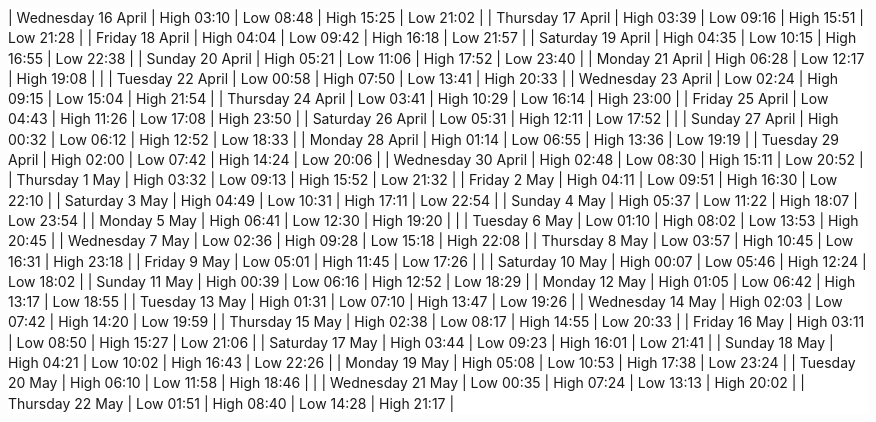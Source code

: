 | Wednesday 16 April | High 03:10 | Low 08:48 | High 15:25 | Low 21:02 | 
| Thursday 17 April | High 03:39 | Low 09:16 | High 15:51 | Low 21:28 | 
| Friday 18 April | High 04:04 | Low 09:42 | High 16:18 | Low 21:57 | 
| Saturday 19 April | High 04:35 | Low 10:15 | High 16:55 | Low 22:38 | 
| Sunday 20 April | High 05:21 | Low 11:06 | High 17:52 | Low 23:40 | 
| Monday 21 April | High 06:28 | Low 12:17 | High 19:08 |  | 
| Tuesday 22 April | Low 00:58 | High 07:50 | Low 13:41 | High 20:33 | 
| Wednesday 23 April | Low 02:24 | High 09:15 | Low 15:04 | High 21:54 | 
| Thursday 24 April | Low 03:41 | High 10:29 | Low 16:14 | High 23:00 | 
| Friday 25 April | Low 04:43 | High 11:26 | Low 17:08 | High 23:50 | 
| Saturday 26 April | Low 05:31 | High 12:11 | Low 17:52 |  | 
| Sunday 27 April | High 00:32 | Low 06:12 | High 12:52 | Low 18:33 | 
| Monday 28 April | High 01:14 | Low 06:55 | High 13:36 | Low 19:19 | 
| Tuesday 29 April | High 02:00 | Low 07:42 | High 14:24 | Low 20:06 | 
| Wednesday 30 April | High 02:48 | Low 08:30 | High 15:11 | Low 20:52 | 
| Thursday 1 May | High 03:32 | Low 09:13 | High 15:52 | Low 21:32 | 
| Friday 2 May | High 04:11 | Low 09:51 | High 16:30 | Low 22:10 | 
| Saturday 3 May | High 04:49 | Low 10:31 | High 17:11 | Low 22:54 | 
| Sunday 4 May | High 05:37 | Low 11:22 | High 18:07 | Low 23:54 | 
| Monday 5 May | High 06:41 | Low 12:30 | High 19:20 |  | 
| Tuesday 6 May | Low 01:10 | High 08:02 | Low 13:53 | High 20:45 | 
| Wednesday 7 May | Low 02:36 | High 09:28 | Low 15:18 | High 22:08 | 
| Thursday 8 May | Low 03:57 | High 10:45 | Low 16:31 | High 23:18 | 
| Friday 9 May | Low 05:01 | High 11:45 | Low 17:26 |  | 
| Saturday 10 May | High 00:07 | Low 05:46 | High 12:24 | Low 18:02 | 
| Sunday 11 May | High 00:39 | Low 06:16 | High 12:52 | Low 18:29 | 
| Monday 12 May | High 01:05 | Low 06:42 | High 13:17 | Low 18:55 | 
| Tuesday 13 May | High 01:31 | Low 07:10 | High 13:47 | Low 19:26 | 
| Wednesday 14 May | High 02:03 | Low 07:42 | High 14:20 | Low 19:59 | 
| Thursday 15 May | High 02:38 | Low 08:17 | High 14:55 | Low 20:33 | 
| Friday 16 May | High 03:11 | Low 08:50 | High 15:27 | Low 21:06 | 
| Saturday 17 May | High 03:44 | Low 09:23 | High 16:01 | Low 21:41 | 
| Sunday 18 May | High 04:21 | Low 10:02 | High 16:43 | Low 22:26 | 
| Monday 19 May | High 05:08 | Low 10:53 | High 17:38 | Low 23:24 | 
| Tuesday 20 May | High 06:10 | Low 11:58 | High 18:46 |  | 
| Wednesday 21 May | Low 00:35 | High 07:24 | Low 13:13 | High 20:02 | 
| Thursday 22 May | Low 01:51 | High 08:40 | Low 14:28 | High 21:17 | 